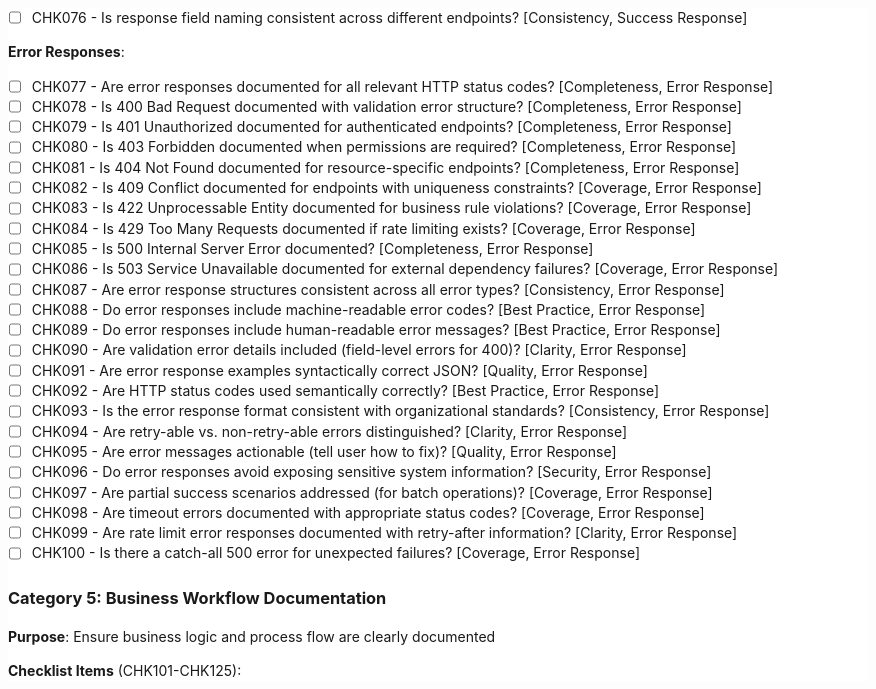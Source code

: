 - [ ] CHK076 - Is response field naming consistent across different endpoints? [Consistency, Success Response]

**Error Responses**:
- [ ] CHK077 - Are error responses documented for all relevant HTTP status codes? [Completeness, Error Response]
- [ ] CHK078 - Is 400 Bad Request documented with validation error structure? [Completeness, Error Response]
- [ ] CHK079 - Is 401 Unauthorized documented for authenticated endpoints? [Completeness, Error Response]
- [ ] CHK080 - Is 403 Forbidden documented when permissions are required? [Completeness, Error Response]
- [ ] CHK081 - Is 404 Not Found documented for resource-specific endpoints? [Completeness, Error Response]
- [ ] CHK082 - Is 409 Conflict documented for endpoints with uniqueness constraints? [Coverage, Error Response]
- [ ] CHK083 - Is 422 Unprocessable Entity documented for business rule violations? [Coverage, Error Response]
- [ ] CHK084 - Is 429 Too Many Requests documented if rate limiting exists? [Coverage, Error Response]
- [ ] CHK085 - Is 500 Internal Server Error documented? [Completeness, Error Response]
- [ ] CHK086 - Is 503 Service Unavailable documented for external dependency failures? [Coverage, Error Response]
- [ ] CHK087 - Are error response structures consistent across all error types? [Consistency, Error Response]
- [ ] CHK088 - Do error responses include machine-readable error codes? [Best Practice, Error Response]
- [ ] CHK089 - Do error responses include human-readable error messages? [Best Practice, Error Response]
- [ ] CHK090 - Are validation error details included (field-level errors for 400)? [Clarity, Error Response]
- [ ] CHK091 - Are error response examples syntactically correct JSON? [Quality, Error Response]
- [ ] CHK092 - Are HTTP status codes used semantically correctly? [Best Practice, Error Response]
- [ ] CHK093 - Is the error response format consistent with organizational standards? [Consistency, Error Response]
- [ ] CHK094 - Are retry-able vs. non-retry-able errors distinguished? [Clarity, Error Response]
- [ ] CHK095 - Are error messages actionable (tell user how to fix)? [Quality, Error Response]
- [ ] CHK096 - Do error responses avoid exposing sensitive system information? [Security, Error Response]
- [ ] CHK097 - Are partial success scenarios addressed (for batch operations)? [Coverage, Error Response]
- [ ] CHK098 - Are timeout errors documented with appropriate status codes? [Coverage, Error Response]
- [ ] CHK099 - Are rate limit error responses documented with retry-after information? [Clarity, Error Response]
- [ ] CHK100 - Is there a catch-all 500 error for unexpected failures? [Coverage, Error Response]

### Category 5: Business Workflow Documentation

**Purpose**: Ensure business logic and process flow are clearly documented

**Checklist Items** (CHK101-CHK125):
